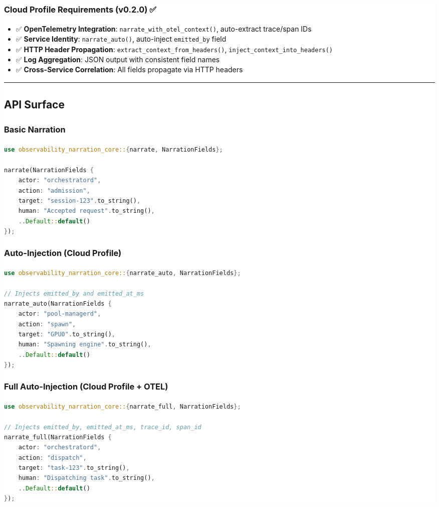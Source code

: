 ### Cloud Profile Requirements (v0.2.0) ✅
- ✅ **OpenTelemetry Integration**: `narrate_with_otel_context()`, auto-extract trace/span IDs
- ✅ **Service Identity**: `narrate_auto()`, auto-inject `emitted_by` field
- ✅ **HTTP Header Propagation**: `extract_context_from_headers()`, `inject_context_into_headers()`
- ✅ **Log Aggregation**: JSON output with consistent field names
- ✅ **Cross-Service Correlation**: All fields propagate via HTTP headers

---

## API Surface

### Basic Narration
```rust
use observability_narration_core::{narrate, NarrationFields};

narrate(NarrationFields {
    actor: "orchestratord",
    action: "admission",
    target: "session-123".to_string(),
    human: "Accepted request".to_string(),
    ..Default::default()
});
```

### Auto-Injection (Cloud Profile)
```rust
use observability_narration_core::{narrate_auto, NarrationFields};

// Injects emitted_by and emitted_at_ms
narrate_auto(NarrationFields {
    actor: "pool-managerd",
    action: "spawn",
    target: "GPU0".to_string(),
    human: "Spawning engine".to_string(),
    ..Default::default()
});
```

### Full Auto-Injection (Cloud Profile + OTEL)
```rust
use observability_narration_core::{narrate_full, NarrationFields};

// Injects emitted_by, emitted_at_ms, trace_id, span_id
narrate_full(NarrationFields {
    actor: "orchestratord",
    action: "dispatch",
    target: "task-123".to_string(),
    human: "Dispatching task".to_string(),
    ..Default::default()
});
```
